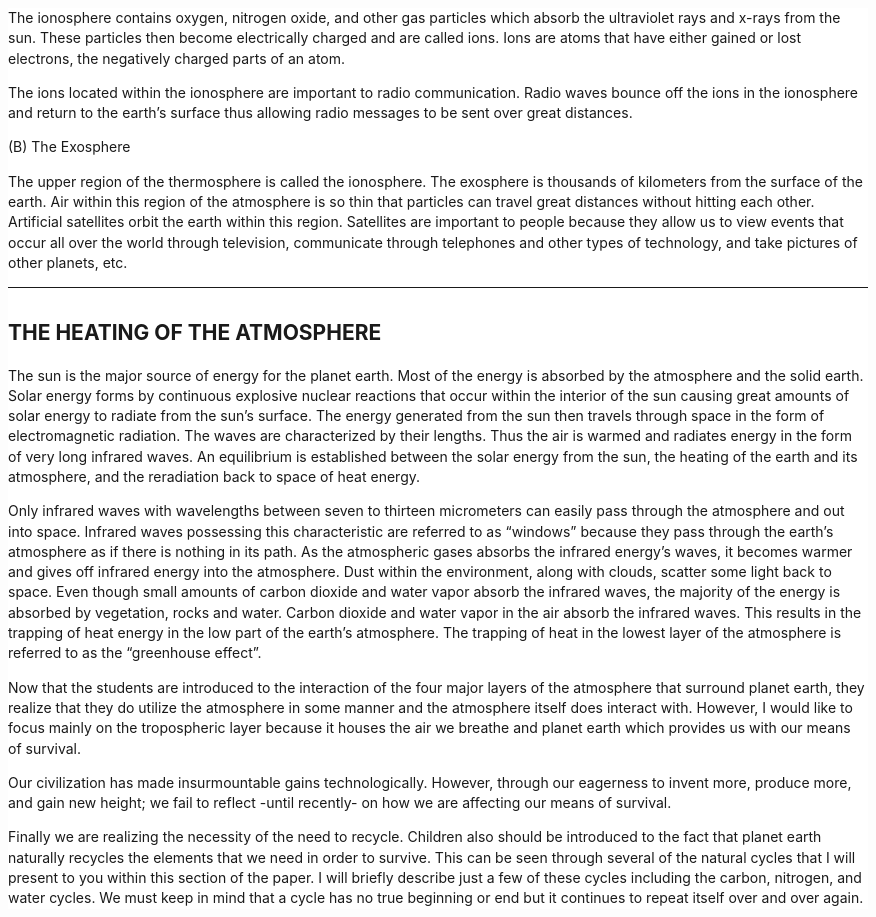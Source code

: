 The ionosphere contains oxygen, nitrogen oxide, and other gas particles which absorb the ultraviolet rays and x-rays from the sun. These particles then become electrically charged and are called ions. Ions are atoms that have either gained or lost electrons, the negatively charged parts of an atom.
</p>
<p>
The ions located within the ionosphere are important to radio communication. Radio waves bounce off the ions in the ionosphere and return to the earth’s surface thus allowing radio messages to be sent over great distances.
</p>
<p>
(B) The Exosphere
</p>
<p>
The upper region of the thermosphere is called the ionosphere. The exosphere is thousands of kilometers from the surface of the earth. Air within this region of the atmosphere is so thin that particles can travel great distances without hitting each other. Artificial satellites orbit the earth within this region. Satellites are important to people because they allow us to view events that occur all over the world through television, communicate through telephones and other types of technology, and take pictures of other planets, etc.
</p>
<hr/>
<h2>
THE HEATING OF THE ATMOSPHERE
</h2>
The sun is the major source of energy for the planet earth. Most of the energy is absorbed by the atmosphere and the solid earth. Solar energy forms by continuous explosive nuclear reactions that occur within the interior of the sun causing great amounts of solar energy to radiate from the sun’s surface. The energy generated from the sun then travels through space in the form of electromagnetic radiation. The waves are characterized by their lengths. Thus the air is warmed and radiates energy in the form of very long infrared waves. An equilibrium is established between the solar energy from the sun, the heating of the earth and its atmosphere, and the reradiation back to space of heat energy.
<p>
Only infrared waves with wavelengths between seven to thirteen micrometers can easily pass through the atmosphere and out into space. Infrared waves possessing this characteristic are referred to as “windows” because they pass through the earth’s atmosphere as if there is nothing in its path. As the atmospheric gases absorbs the infrared energy’s waves, it becomes warmer and gives off infrared energy into the atmosphere. Dust within the environment, along with clouds, scatter some light back to space. Even though small amounts of carbon dioxide and water vapor absorb the infrared waves, the majority of the energy is absorbed by vegetation, rocks and water. Carbon dioxide and water vapor in the air absorb the infrared waves. This results in the trapping of heat energy in the low part of the earth’s atmosphere. The trapping of heat in the lowest layer of the atmosphere is referred to as the “greenhouse effect”.
</p>
<p>
Now that the students are introduced to the interaction of the four major layers of the atmosphere that surround planet earth, they realize that they do utilize the atmosphere in some manner and the atmosphere itself does interact with. However, I would like to focus mainly on the tropospheric layer because it houses the air we breathe and planet earth which provides us with our means of survival.
</p>
<p>
Our civilization has made insurmountable gains technologically. However, through our eagerness to invent more, produce more, and gain new height; we fail to reflect -until recently- on how we are affecting our means of survival.
</p>
<p>
Finally we are realizing the necessity of the need to recycle. Children also should be introduced to the fact that planet earth naturally recycles the elements that we need in order to survive. This can be seen through several of the natural cycles that I will present to you within this section of the paper. I will briefly describe just a few of these cycles including the carbon, nitrogen, and water cycles. We must keep in mind that a cycle has no true beginning or end but it continues to repeat itself over and over again.
</p>